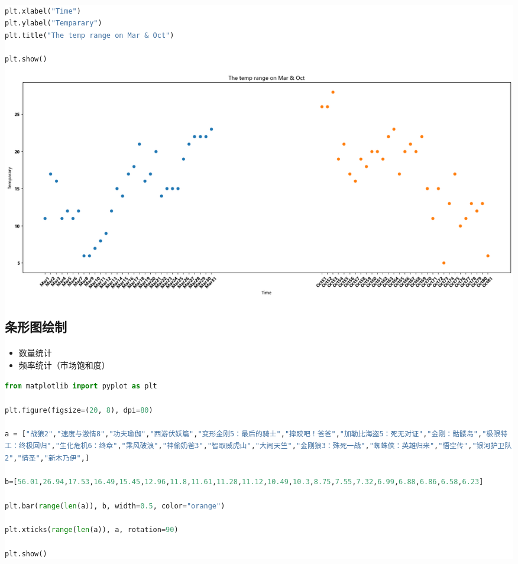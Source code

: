 ```python
plt.xlabel("Time")
plt.ylabel("Temparary")
plt.title("The temp range on Mar & Oct")

plt.show()
```

![06折线图](_resource/Matplotlib%E5%9F%BA%E6%9C%AC%E5%85%A5%E9%97%A8/06%E6%8A%98%E7%BA%BF%E5%9B%BE.png)



## 条形图绘制

- 数量统计
- 频率统计（市场饱和度）



```python
from matplotlib import pyplot as plt

plt.figure(figsize=(20, 8), dpi=80)

a = ["战狼2","速度与激情8","功夫瑜伽","西游伏妖篇","变形金刚5：最后的骑士","摔跤吧！爸爸","加勒比海盗5：死无对证","金刚：骷髅岛","极限特工：终极回归","生化危机6：终章","乘风破浪","神偷奶爸3","智取威虎山","大闹天竺","金刚狼3：殊死一战","蜘蛛侠：英雄归来","悟空传","银河护卫队2","情圣","新木乃伊",]

b=[56.01,26.94,17.53,16.49,15.45,12.96,11.8,11.61,11.28,11.12,10.49,10.3,8.75,7.55,7.32,6.99,6.88,6.86,6.58,6.23]

plt.bar(range(len(a)), b, width=0.5, color="orange")

plt.xticks(range(len(a)), a, rotation=90)

plt.show()
```
